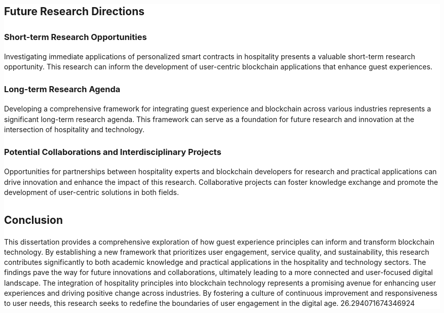 ## Future Research Directions

### Short-term Research Opportunities

Investigating immediate applications of personalized smart contracts in hospitality presents a valuable short-term research opportunity. This research can inform the development of user-centric blockchain applications that enhance guest experiences.

### Long-term Research Agenda

Developing a comprehensive framework for integrating guest experience and blockchain across various industries represents a significant long-term research agenda. This framework can serve as a foundation for future research and innovation at the intersection of hospitality and technology.

### Potential Collaborations and Interdisciplinary Projects

Opportunities for partnerships between hospitality experts and blockchain developers for research and practical applications can drive innovation and enhance the impact of this research. Collaborative projects can foster knowledge exchange and promote the development of user-centric solutions in both fields.

## Conclusion

This dissertation provides a comprehensive exploration of how guest experience principles can inform and transform blockchain technology. By establishing a new framework that prioritizes user engagement, service quality, and sustainability, this research contributes significantly to both academic knowledge and practical applications in the hospitality and technology sectors. The findings pave the way for future innovations and collaborations, ultimately leading to a more connected and user-focused digital landscape. The integration of hospitality principles into blockchain technology represents a promising avenue for enhancing user experiences and driving positive change across industries. By fostering a culture of continuous improvement and responsiveness to user needs, this research seeks to redefine the boundaries of user engagement in the digital age. 26.294071674346924